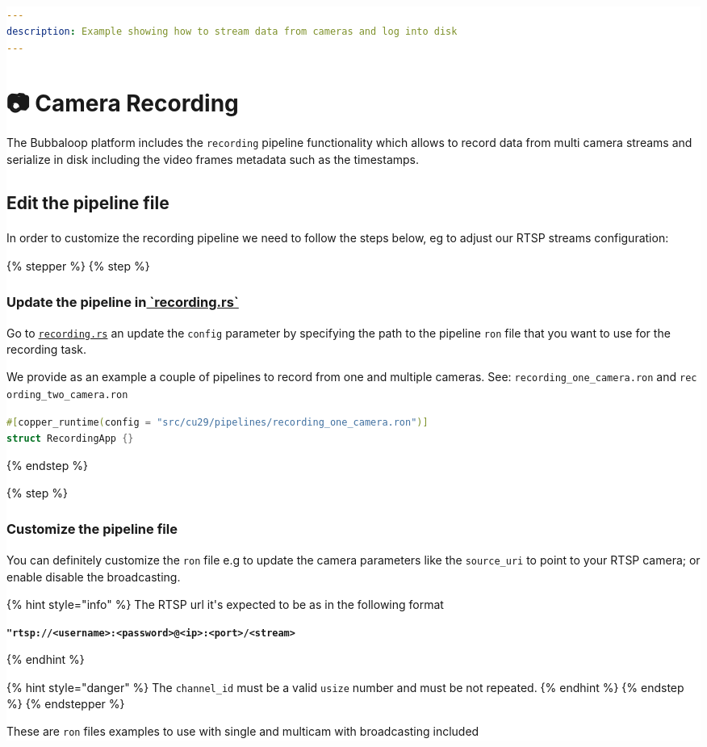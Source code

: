 ```yaml
---
description: Example showing how to stream data from cameras and log into disk
---
```


# 📷 Camera Recording

The Bubbaloop platform includes the `recording` pipeline functionality which allows to record data from multi camera streams and serialize in disk including the video frames metadata such as the timestamps.

## Edit the pipeline file

In order to customize the recording pipeline we need to follow the steps below, eg to adjust our  RTSP streams configuration:

{% stepper %}
{% step %}
### Update the pipeline in[ \`recording.rs\`](../../src/cu29/pipelines/recording.rs)

Go to [`recording.rs`](../../src/cu29/pipelines/recording.rs) an update the `config` parameter by specifying the path to the pipeline `ron` file that you want to use for the recording task.

We provide as an example a couple of pipelines to record from one and multiple cameras. See: `recording_one_camera.ron` and `recording_two_camera.ron`&#x20;

```rust
#[copper_runtime(config = "src/cu29/pipelines/recording_one_camera.ron")]
struct RecordingApp {}
```
{% endstep %}

{% step %}
### Customize the pipeline file&#x20;

You can definitely customize the `ron` file e.g to update the camera parameters like the `source_uri` to point to your RTSP camera; or enable disable the broadcasting.

{% hint style="info" %}
The RTSP url it's expected to be as in the following format

<pre><code><strong>"rtsp://&#x3C;username>:&#x3C;password>@&#x3C;ip>:&#x3C;port>/&#x3C;stream>
</strong></code></pre>
{% endhint %}

{% hint style="danger" %}
The `channel_id` must be a valid `usize` number and must be not repeated.
{% endhint %}
{% endstep %}
{% endstepper %}

These are `ron` files examples to use with single and multicam with broadcasting included
